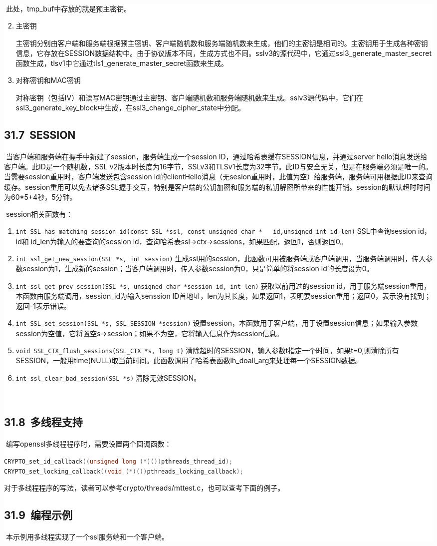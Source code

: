 ​	此处，tmp_buf中存放的就是预主密钥。

2. 主密钥

   主密钥分别由客户端和服务端根据预主密钥、客户端随机数和服务端随机数来生成，他们的主密钥是相同的。主密钥用于生成各种密钥信息，它存放在SESSION数据结构中。由于协议版本不同，生成方式也不同。sslv3的源代码中，它通过ssl3_generate_master_secret函数生成，tlsv1中它通过tls1_generate_master_secret函数来生成。

3. 对称密钥和MAC密钥

   对称密钥（包括IV）和读写MAC密钥通过主密钥、客户端随机数和服务端随机数来生成。sslv3源代码中，它们在ssl3_generate_key_block中生成，在ssl3_change_cipher_state中分配。

## 31.7  SESSION

​	当客户端和服务端在握手中新建了session，服务端生成一个session ID，通过哈希表缓存SESSION信息，并通过server hello消息发送给客户端。此ID是一个随机数，SSL v2版本时长度为16字节，SSLv3和TLSv1长度为32字节。此ID与安全无关，但是在服务端必须是唯一的。当需要session重用时，客户端发送包含session id的clientHello消息（无sesion重用时，此值为空）给服务端，服务端可用根据此ID来查询缓存。session重用可以免去诸多SSL握手交互，特别是客户端的公钥加密和服务端的私钥解密所带来的性能开销。session的默认超时时间为60*5+4秒，5分钟。

​	session相关函数有：

1. `int SSL_has_matching_session_id(const SSL *ssl, const unsigned char *   id,unsigned int id_len)`
   SSL中查询session id，id和 id_len为输入的要查询的session id，查询哈希表ssl->ctx->sessions，如果匹配，返回1，否则返回0。
2. `int ssl_get_new_session(SSL *s, int session)`
   生成ssl用的session，此函数可用被服务端或客户端调用，当服务端调用时，传入参数session为1，生成新的session；当客户端调用时，传入参数session为0，只是简单的将session id的长度设为0。
3. `int ssl_get_prev_session(SSL *s, unsigned char *session_id, int len)`
   获取以前用过的session id，用于服务端session重用，本函数由服务端调用，session_id为输入senssion ID首地址，len为其长度，如果返回1，表明要session重用；返回0，表示没有找到；返回-1表示错误。
4. `int SSL_set_session(SSL *s, SSL_SESSION *session)`
   设置session，本函数用于客户端，用于设置session信息；如果输入参数session为空值，它将置空s->session；如果不为空，它将输入信息作为session信息。
5. `void SSL_CTX_flush_sessions(SSL_CTX *s, long t)`
   清除超时的SESSION，输入参数t指定一个时间，如果t=0,则清除所有SESSION，一般用time(NULL)取当前时间。此函数调用了哈希表函数lh_doall_arg来处理每一个SESSION数据。
6. `int ssl_clear_bad_session(SSL *s)`
   清除无效SESSION。

   ​

## 31.8  多线程支持

​	编写openssl多线程程序时，需要设置两个回调函数：

```cpp
CRYPTO_set_id_callback((unsigned long (*)())pthreads_thread_id);
CRYPTO_set_locking_callback((void (*)())pthreads_locking_callback);
```

​	对于多线程程序的写法，读者可以参考crypto/threads/mttest.c，也可以查考下面的例子。

## 31.9  编程示例

​	本示例用多线程实现了一个ssl服务端和一个客户端。
